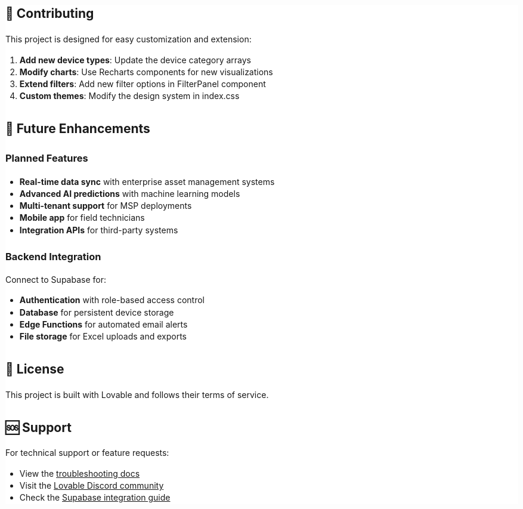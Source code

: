 ## 🤝 Contributing

This project is designed for easy customization and extension:

1. **Add new device types**: Update the device category arrays
2. **Modify charts**: Use Recharts components for new visualizations
3. **Extend filters**: Add new filter options in FilterPanel component
4. **Custom themes**: Modify the design system in index.css

## 📝 Future Enhancements

### Planned Features
- **Real-time data sync** with enterprise asset management systems
- **Advanced AI predictions** with machine learning models
- **Multi-tenant support** for MSP deployments
- **Mobile app** for field technicians
- **Integration APIs** for third-party systems

### Backend Integration
Connect to Supabase for:
- **Authentication** with role-based access control
- **Database** for persistent device storage
- **Edge Functions** for automated email alerts
- **File storage** for Excel uploads and exports

## 📄 License

This project is built with Lovable and follows their terms of service.

## 🆘 Support

For technical support or feature requests:
- View the [troubleshooting docs](https://docs.lovable.dev/tips-tricks/troubleshooting)
- Visit the [Lovable Discord community](https://discord.gg/lovable)
- Check the [Supabase integration guide](https://docs.lovable.dev/integrations/supabase/)

